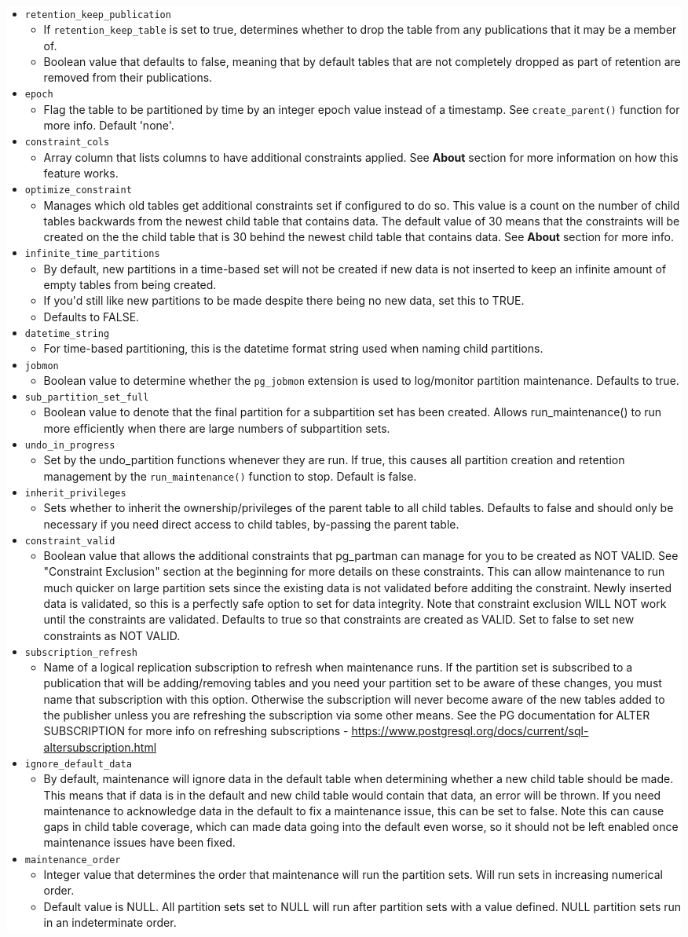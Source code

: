  - `retention_keep_publication`
    - If `retention_keep_table` is set to true, determines whether to drop the table from any publications that it may be a member of.
    - Boolean value that defaults to false, meaning that by default tables that are not completely dropped as part of retention are removed from their publications.
 - `epoch`
    - Flag the table to be partitioned by time by an integer epoch value instead of a timestamp. See `create_parent()` function for more info. Default 'none'.
 - `constraint_cols`
    - Array column that lists columns to have additional constraints applied. See **About** section for more information on how this feature works.
 - `optimize_constraint`
    - Manages which old tables get additional constraints set if configured to do so. This value is a count on the number of child tables backwards from the newest child table that contains data. The default value of 30 means that the constraints will be created on the the child table that is 30 behind the newest child table that contains data. See **About** section for more info.
 - `infinite_time_partitions`
    - By default, new partitions in a time-based set will not be created if new data is not inserted to keep an infinite amount of empty tables from being created.
    - If you'd still like new partitions to be made despite there being no new data, set this to TRUE.
    - Defaults to FALSE.
 - `datetime_string`
    - For time-based partitioning, this is the datetime format string used when naming child partitions.
 - `jobmon`
    - Boolean value to determine whether the `pg_jobmon` extension is used to log/monitor partition maintenance. Defaults to true.
 - `sub_partition_set_full`
    - Boolean value to denote that the final partition for a subpartition set has been created. Allows run_maintenance() to run more efficiently when there are large numbers of subpartition sets.
 - `undo_in_progress`
    - Set by the undo_partition functions whenever they are run. If true, this causes all partition creation and retention management by the `run_maintenance()` function to stop. Default is false.
 - `inherit_privileges`
    - Sets whether to inherit the ownership/privileges of the parent table to all child tables. Defaults to false and should only be necessary if you need direct access to child tables, by-passing the parent table.
  - `constraint_valid`
    - Boolean value that allows the additional constraints that pg_partman can manage for you to be created as NOT VALID. See "Constraint Exclusion" section at the beginning for more details on these constraints. This can allow maintenance to run much quicker on large partition sets since the existing data is not validated before additing the constraint. Newly inserted data is validated, so this is a perfectly safe option to set for data integrity. Note that constraint exclusion WILL NOT work until the constraints are validated. Defaults to true so that constraints are created as VALID. Set to false to set new constraints as NOT VALID.
  - `subscription_refresh`
    - Name of a logical replication subscription to refresh when maintenance runs. If the partition set is subscribed to a publication that will be adding/removing tables and you need your partition set to be aware of these changes, you must name that subscription with this option. Otherwise the subscription will never become aware of the new tables added to the publisher unless you are refreshing the subscription via some other means. See the PG documentation for ALTER SUBSCRIPTION for more info on refreshing subscriptions - https://www.postgresql.org/docs/current/sql-altersubscription.html
 - `ignore_default_data`
    - By default, maintenance will ignore data in the default table when determining whether a new child table should be made. This means that if data is in the default and new child table would contain that data, an error will be thrown. If you need maintenance to acknowledge data in the default to fix a maintenance issue, this can be set to false. Note this can cause gaps in child table coverage, which can made data going into the default even worse, so it should not be left enabled once maintenance issues have been fixed.
 - `maintenance_order`
    - Integer value that determines the order that maintenance will run the partition sets. Will run sets in increasing numerical order.
    - Default value is NULL. All partition sets set to NULL will run after partition sets with a value defined. NULL partition sets run in an indeterminate order.